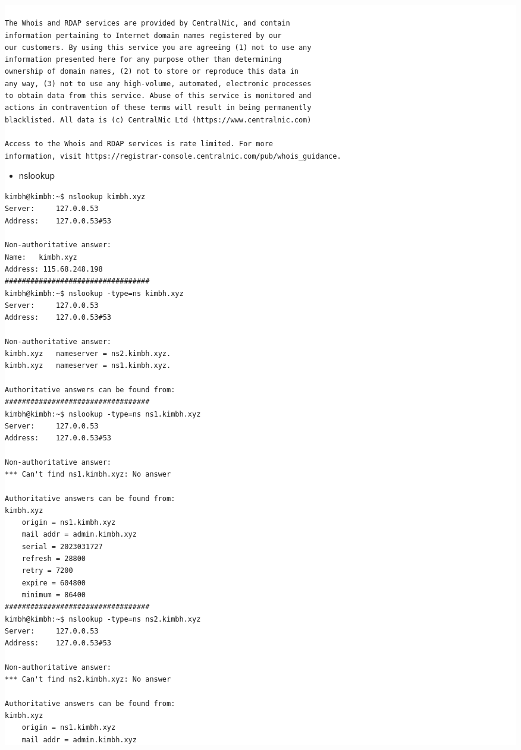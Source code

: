 ```

The Whois and RDAP services are provided by CentralNic, and contain
information pertaining to Internet domain names registered by our
our customers. By using this service you are agreeing (1) not to use any
information presented here for any purpose other than determining
ownership of domain names, (2) not to store or reproduce this data in
any way, (3) not to use any high-volume, automated, electronic processes
to obtain data from this service. Abuse of this service is monitored and
actions in contravention of these terms will result in being permanently
blacklisted. All data is (c) CentralNic Ltd (https://www.centralnic.com)

Access to the Whois and RDAP services is rate limited. For more
information, visit https://registrar-console.centralnic.com/pub/whois_guidance.

```

- nslookup
```
kimbh@kimbh:~$ nslookup kimbh.xyz
Server:     127.0.0.53
Address:    127.0.0.53#53

Non-authoritative answer:
Name:   kimbh.xyz
Address: 115.68.248.198
##################################
kimbh@kimbh:~$ nslookup -type=ns kimbh.xyz
Server:     127.0.0.53
Address:    127.0.0.53#53

Non-authoritative answer:
kimbh.xyz   nameserver = ns2.kimbh.xyz.
kimbh.xyz   nameserver = ns1.kimbh.xyz.

Authoritative answers can be found from:
##################################
kimbh@kimbh:~$ nslookup -type=ns ns1.kimbh.xyz
Server:     127.0.0.53
Address:    127.0.0.53#53

Non-authoritative answer:
*** Can't find ns1.kimbh.xyz: No answer

Authoritative answers can be found from:
kimbh.xyz
    origin = ns1.kimbh.xyz
    mail addr = admin.kimbh.xyz
    serial = 2023031727
    refresh = 28800
    retry = 7200
    expire = 604800
    minimum = 86400
##################################
kimbh@kimbh:~$ nslookup -type=ns ns2.kimbh.xyz
Server:     127.0.0.53
Address:    127.0.0.53#53

Non-authoritative answer:
*** Can't find ns2.kimbh.xyz: No answer

Authoritative answers can be found from:
kimbh.xyz
    origin = ns1.kimbh.xyz
    mail addr = admin.kimbh.xyz
```